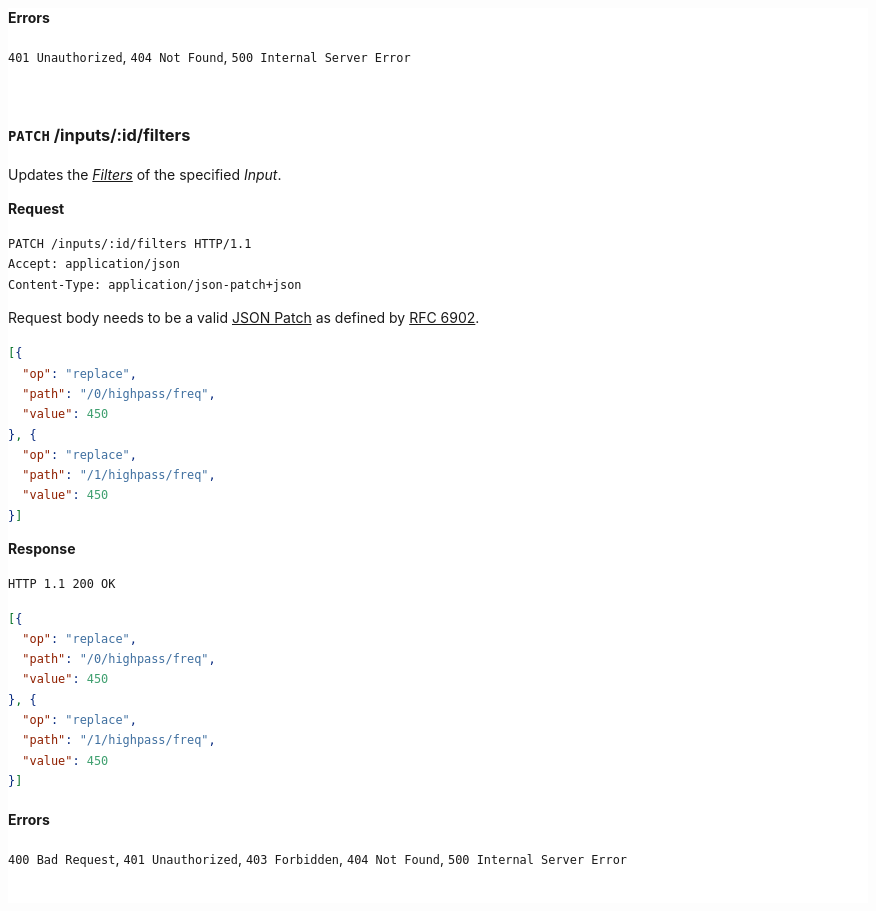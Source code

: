 #### Errors

`401 Unauthorized`, `404 Not Found`, `500 Internal Server Error`

</br>

### `PATCH` /inputs/:id/filters


Updates the <a href="#objects-filters">*Filters*</a> of the specified *Input*.

**Request**

```http
PATCH /inputs/:id/filters HTTP/1.1
Accept: application/json
Content-Type: application/json-patch+json
```

Request body needs to be a valid <a href="http://jsonpatch.com/" target="_blank">JSON Patch</a> as defined  by <a href="http://tools.ietf.org/html/rfc6902" target="_blank">RFC 6902</a>.

```json
[{
  "op": "replace",
  "path": "/0/highpass/freq",
  "value": 450
}, {
  "op": "replace",
  "path": "/1/highpass/freq",
  "value": 450
}]
```

**Response**

```http
HTTP 1.1 200 OK
```

```json
[{
  "op": "replace",
  "path": "/0/highpass/freq",
  "value": 450
}, {
  "op": "replace",
  "path": "/1/highpass/freq",
  "value": 450
}]
```

#### Errors

`400 Bad Request`, `401 Unauthorized`, `403 Forbidden`, `404 Not Found`, `500 Internal Server Error`

</br>
